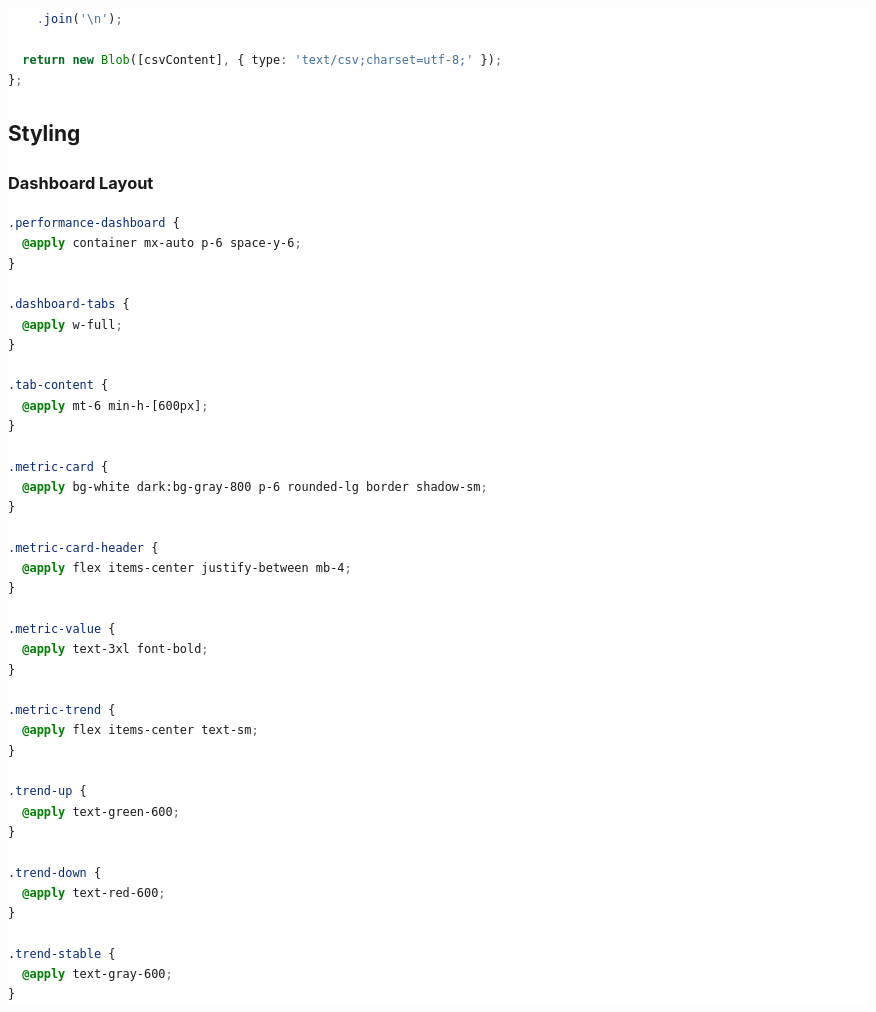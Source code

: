 ```typescript
    .join('\n');
  
  return new Blob([csvContent], { type: 'text/csv;charset=utf-8;' });
};
```

## Styling

### Dashboard Layout
```css
.performance-dashboard {
  @apply container mx-auto p-6 space-y-6;
}

.dashboard-tabs {
  @apply w-full;
}

.tab-content {
  @apply mt-6 min-h-[600px];
}

.metric-card {
  @apply bg-white dark:bg-gray-800 p-6 rounded-lg border shadow-sm;
}

.metric-card-header {
  @apply flex items-center justify-between mb-4;
}

.metric-value {
  @apply text-3xl font-bold;
}

.metric-trend {
  @apply flex items-center text-sm;
}

.trend-up {
  @apply text-green-600;
}

.trend-down {
  @apply text-red-600;
}

.trend-stable {
  @apply text-gray-600;
}
```
